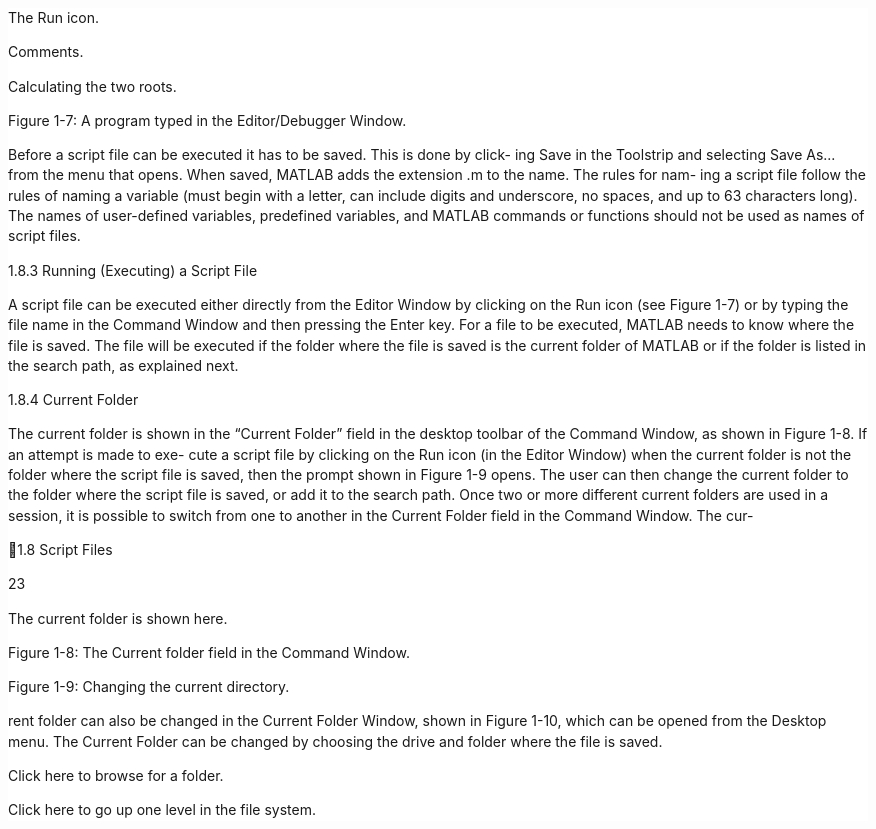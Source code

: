 The Run icon.

Comments.

Calculating the two roots.

Figure 1-7: A program typed in the Editor/Debugger Window.

Before a script file can be executed it has to be saved. This is done by click-
ing  Save  in  the  Toolstrip  and  selecting  Save  As...  from  the  menu  that  opens.
When saved, MATLAB adds the extension .m to the name. The rules for nam-
ing a script file follow the rules of naming a variable (must begin with a letter,
can include digits and underscore, no spaces, and up to 63 characters long). The
names of user-defined variables, predefined variables, and MATLAB commands
or functions should not be used as names of script files.

1.8.3 Running (Executing) a Script File

A script file can be executed either directly from the Editor Window by clicking
on  the  Run  icon  (see  Figure  1-7)  or  by  typing  the  file  name  in  the  Command
Window and then pressing the Enter key. For a file to be executed, MATLAB
needs to know where the file is saved. The file will be executed if the folder where
the file is saved is the current folder of MATLAB or if the folder is listed in the
search path, as explained next.

1.8.4 Current Folder

The current folder is shown in the “Current Folder” field in the desktop toolbar
of the Command Window, as shown in Figure 1-8. If an attempt is made to exe-
cute a script file by clicking on the Run icon (in the Editor Window) when the
current  folder  is  not  the  folder  where  the  script  file  is  saved,  then  the  prompt
shown in Figure 1-9 opens. The user can then change the current folder to the
folder where the script file is saved,  or add it to the search path. Once two or
more different current folders are used in a session, it is possible to switch from
one to another in the Current Folder field in the Command Window. The cur-

1.8 Script Files

23

The current folder is shown here.

Figure 1-8: The Current folder field in the Command Window.

Figure 1-9: Changing the current directory.

rent folder can also be changed in the Current Folder Window, shown in Figure
1-10, which can be opened from the Desktop menu. The Current Folder can be
changed by choosing the drive and folder where the file is saved.

Click here to
browse  for  a
folder.

Click here to
go  up  one
level  in  the
file system.
